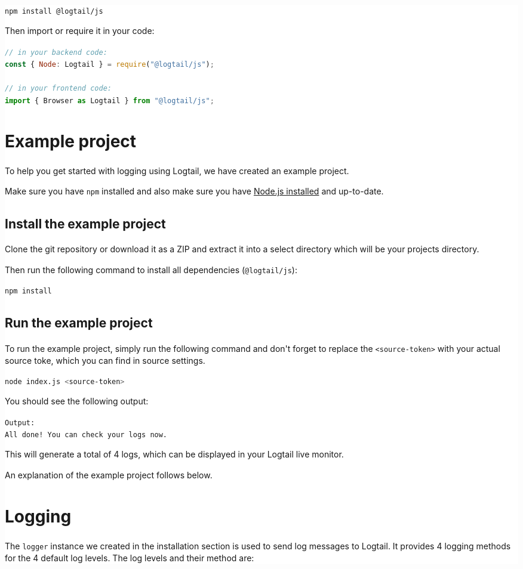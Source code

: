 ```bash
npm install @logtail/js
```

Then import or require it in your code:

```jsx
// in your backend code:
const { Node: Logtail } = require("@logtail/js");

// in your frontend code:
import { Browser as Logtail } from "@logtail/js";
```

# Example project

To help you get started with logging using Logtail, we have created an example project. 

Make sure you have `npm` installed and also make sure you have [Node.js installed](https://nodejs.org/en/download/) and up-to-date.

## Install the example project

Clone the git repository or download it as a ZIP and extract it into a select directory which will be your projects directory.

Then run the following command to install all dependencies (`@logtail/js`):

```bash
npm install
```

## Run the example project

To run the example project, simply run the following command and don't forget to replace the `<source-token>` with your actual source toke, which you can find in source settings.

```bash
node index.js <source-token>
```

You should see the following output:

```
Output:
All done! You can check your logs now.
```

This will generate a total of 4 logs, which can be displayed in your Logtail live monitor.

An explanation of the example project follows below.

# Logging

The `logger` instance we created in the installation section is used to send log messages to Logtail. It provides 4 logging methods for the 4 default log levels. The log levels and their method are:
